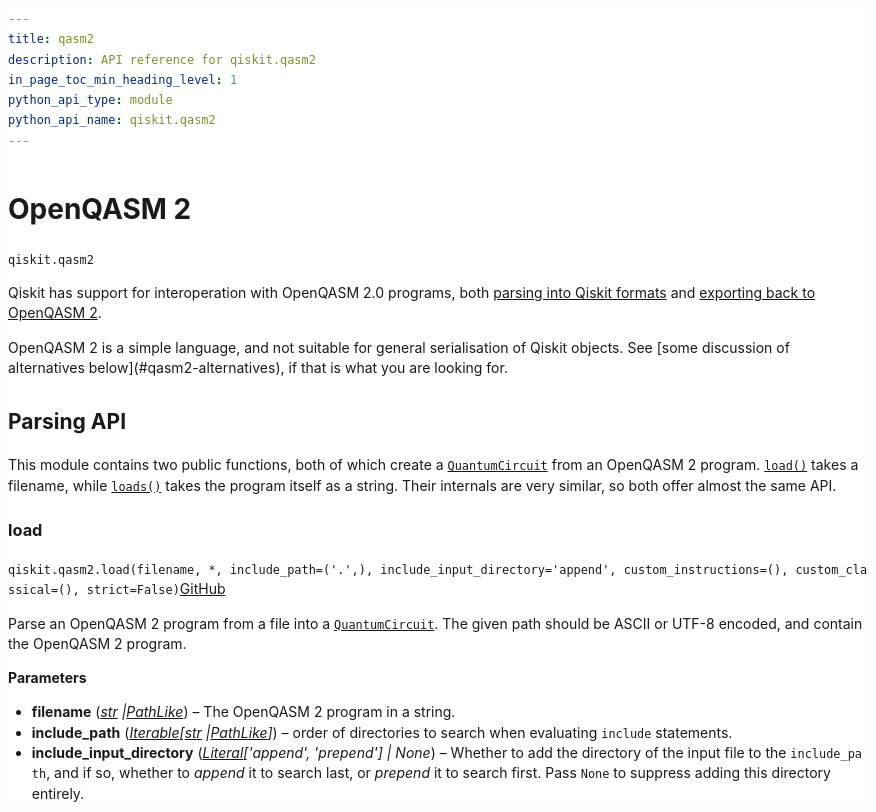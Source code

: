 ```yaml
---
title: qasm2
description: API reference for qiskit.qasm2
in_page_toc_min_heading_level: 1
python_api_type: module
python_api_name: qiskit.qasm2
---
```


<span id="module-qiskit.qasm2" />

<span id="qiskit-qasm2" />

<span id="openqasm-2-qiskit-qasm2" />

# OpenQASM 2

<span id="module-qiskit.qasm2" />

`qiskit.qasm2`

Qiskit has support for interoperation with OpenQASM 2.0 programs, both [parsing into Qiskit formats](#qasm2-parse) and [exporting back to OpenQASM 2](#qasm2-export).

<Admonition title="Note" type="note">
  OpenQASM 2 is a simple language, and not suitable for general serialisation of Qiskit objects. See [some discussion of alternatives below](#qasm2-alternatives), if that is what you are looking for.
</Admonition>

<span id="qasm2-parse" />

## Parsing API

This module contains two public functions, both of which create a [`QuantumCircuit`](qiskit.circuit.QuantumCircuit "qiskit.circuit.QuantumCircuit") from an OpenQASM 2 program. [`load()`](#qiskit.qasm2.load "qiskit.qasm2.load") takes a filename, while [`loads()`](#qiskit.qasm2.loads "qiskit.qasm2.loads") takes the program itself as a string. Their internals are very similar, so both offer almost the same API.

### load

<span id="qiskit.qasm2.load" />

`qiskit.qasm2.load(filename, *, include_path=('.',), include_input_directory='append', custom_instructions=(), custom_classical=(), strict=False)`[GitHub](https://github.com/qiskit/qiskit/tree/stable/0.45/qiskit/qasm2/__init__.py "view source code")

Parse an OpenQASM 2 program from a file into a [`QuantumCircuit`](qiskit.circuit.QuantumCircuit "qiskit.circuit.QuantumCircuit"). The given path should be ASCII or UTF-8 encoded, and contain the OpenQASM 2 program.

**Parameters**

*   **filename** ([*str*](https://docs.python.org/3/library/stdtypes.html#str "(in Python v3.12)")  *|*[*PathLike*](https://docs.python.org/3/library/os.html#os.PathLike "(in Python v3.12)")) – The OpenQASM 2 program in a string.
*   **include\_path** ([*Iterable*](https://docs.python.org/3/library/typing.html#typing.Iterable "(in Python v3.12)")*\[*[*str*](https://docs.python.org/3/library/stdtypes.html#str "(in Python v3.12)")  *|*[*PathLike*](https://docs.python.org/3/library/os.html#os.PathLike "(in Python v3.12)")*]*) – order of directories to search when evaluating `include` statements.
*   **include\_input\_directory** ([*Literal*](https://docs.python.org/3/library/typing.html#typing.Literal "(in Python v3.12)")*\['append', 'prepend'] | None*) – Whether to add the directory of the input file to the `include_path`, and if so, whether to *append* it to search last, or *prepend* it to search first. Pass `None` to suppress adding this directory entirely.